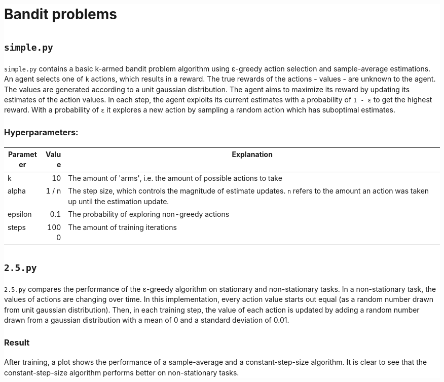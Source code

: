Bandit problems
===
`simple.py`
---
`simple.py` contains a basic k-armed bandit problem algorithm using ε-greedy action selection and sample-average estimations.
An agent selects one of `k` actions, which results in a reward. The true rewards of the actions - values - are unknown
to the agent. The values are generated according to a unit gaussian distribution. The agent aims to maximize its reward
by updating its estimates of the action values. In each step, the agent exploits its current estimates with a
probability of `1 - ε` to get the highest reward. With a probability of `ε` it explores a new action by sampling a
random action which has suboptimal estimates.
### Hyperparameters:
Parameter | Value | Explanation
--- | ---: | ---
k | 10 | The amount of 'arms', i.e. the amount of possible actions to take
alpha | 1 / n | The step size, which controls the magnitude of estimate updates. `n` refers to the amount an action was taken up until the estimation update.
epsilon | 0.1 | The probability of exploring non-greedy actions
steps | 1000 | The amount of training iterations

`2.5.py`
---
`2.5.py` compares the performance of the ε-greedy algorithm on stationary and non-stationary tasks.
In a non-stationary task, the values of actions are changing over time. In this implementation, every action value
starts out equal (as a random number drawn from unit gaussian distribution). Then, in each training step, the value
of each action is updated by adding a random number drawn from a gaussian distribution with a mean of 0 and a standard
deviation of 0.01.
### Result
After training, a plot shows the performance of a sample-average and a constant-step-size algorithm. It is clear to see
that the constant-step-size algorithm performs better on non-stationary tasks.

